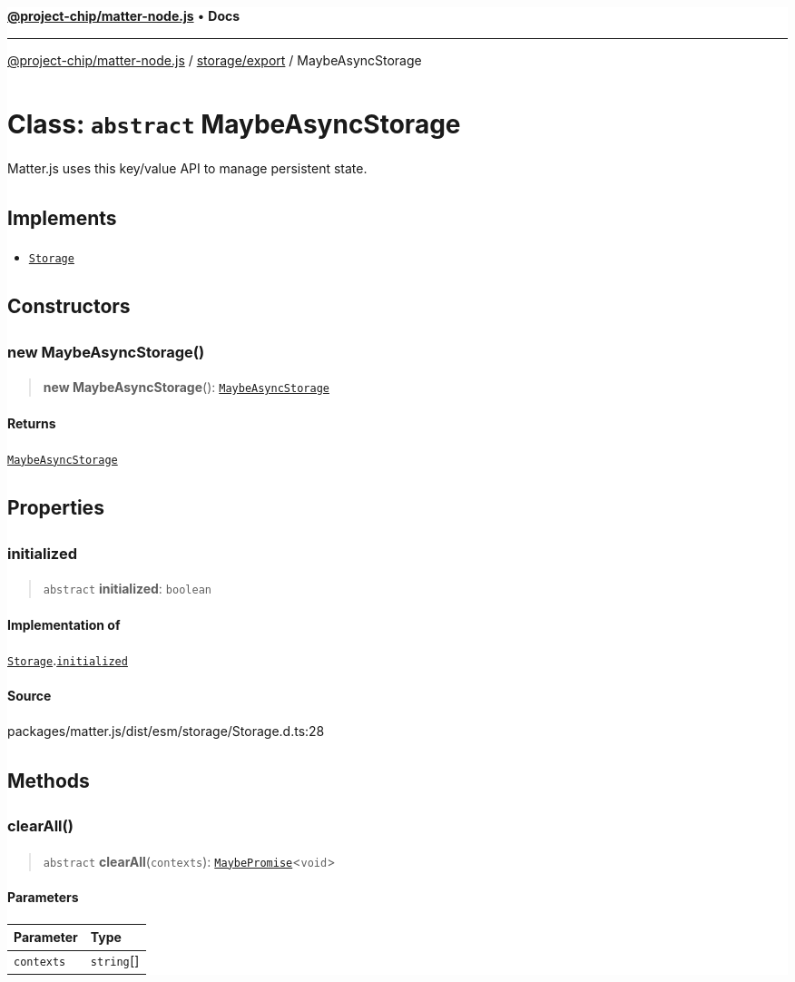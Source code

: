 [**@project-chip/matter-node.js**](../../../README.md) • **Docs**

***

[@project-chip/matter-node.js](../../../modules.md) / [storage/export](../README.md) / MaybeAsyncStorage

# Class: `abstract` MaybeAsyncStorage

Matter.js uses this key/value API to manage persistent state.

## Implements

- [`Storage`](../interfaces/Storage.md)

## Constructors

### new MaybeAsyncStorage()

> **new MaybeAsyncStorage**(): [`MaybeAsyncStorage`](MaybeAsyncStorage.md)

#### Returns

[`MaybeAsyncStorage`](MaybeAsyncStorage.md)

## Properties

### initialized

> `abstract` **initialized**: `boolean`

#### Implementation of

[`Storage`](../interfaces/Storage.md).[`initialized`](../interfaces/Storage.md#initialized)

#### Source

packages/matter.js/dist/esm/storage/Storage.d.ts:28

## Methods

### clearAll()

> `abstract` **clearAll**(`contexts`): [`MaybePromise`](../../../util/export/README.md#maybepromiset)\<`void`\>

#### Parameters

| Parameter | Type |
| :------ | :------ |
| `contexts` | `string`[] |
